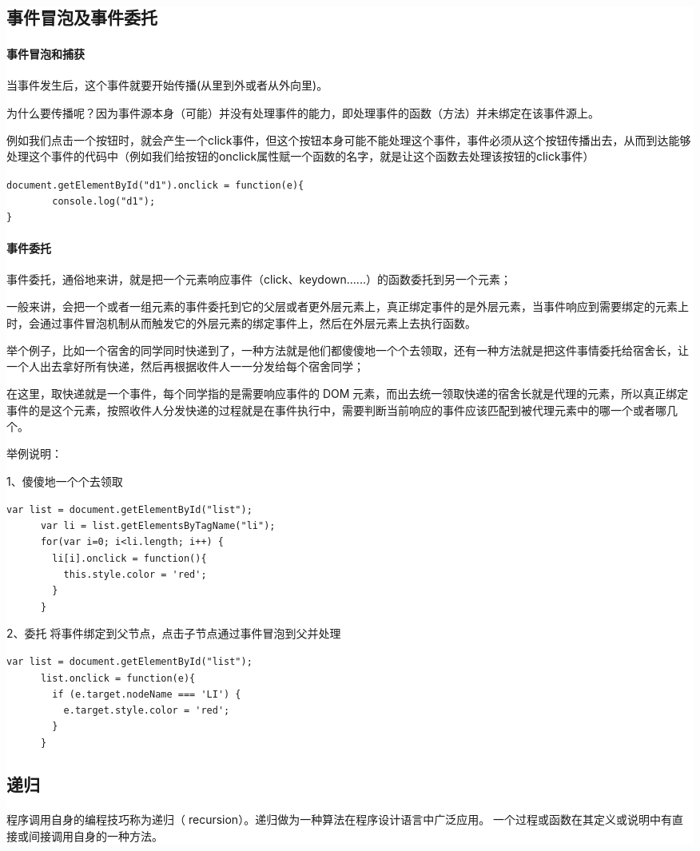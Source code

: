 ## 事件冒泡及事件委托

#### 事件冒泡和捕获

当事件发生后，这个事件就要开始传播(从里到外或者从外向里)。

为什么要传播呢？因为事件源本身（可能）并没有处理事件的能力，即处理事件的函数（方法）并未绑定在该事件源上。

例如我们点击一个按钮时，就会产生一个click事件，但这个按钮本身可能不能处理这个事件，事件必须从这个按钮传播出去，从而到达能够处理这个事件的代码中（例如我们给按钮的onclick属性赋一个函数的名字，就是让这个函数去处理该按钮的click事件）

```
document.getElementById("d1").onclick = function(e){ 
        console.log("d1");
}
```

#### 事件委托

事件委托，通俗地来讲，就是把一个元素响应事件（click、keydown......）的函数委托到另一个元素；

一般来讲，会把一个或者一组元素的事件委托到它的父层或者更外层元素上，真正绑定事件的是外层元素，当事件响应到需要绑定的元素上时，会通过事件冒泡机制从而触发它的外层元素的绑定事件上，然后在外层元素上去执行函数。

举个例子，比如一个宿舍的同学同时快递到了，一种方法就是他们都傻傻地一个个去领取，还有一种方法就是把这件事情委托给宿舍长，让一个人出去拿好所有快递，然后再根据收件人一一分发给每个宿舍同学；

在这里，取快递就是一个事件，每个同学指的是需要响应事件的 DOM 元素，而出去统一领取快递的宿舍长就是代理的元素，所以真正绑定事件的是这个元素，按照收件人分发快递的过程就是在事件执行中，需要判断当前响应的事件应该匹配到被代理元素中的哪一个或者哪几个。

举例说明：

1、傻傻地一个个去领取

```
var list = document.getElementById("list");
      var li = list.getElementsByTagName("li");
      for(var i=0; i<li.length; i++) {
        li[i].onclick = function(){  
          this.style.color = 'red';
        }
      }
```

2、委托 将事件绑定到父节点，点击子节点通过事件冒泡到父并处理

```
var list = document.getElementById("list");
      list.onclick = function(e){
        if (e.target.nodeName === 'LI') {
          e.target.style.color = 'red';
        }
      }
```

## 递归

程序调用自身的编程技巧称为递归（ recursion）。递归做为一种算法在程序设计语言中广泛应用。 一个过程或函数在其定义或说明中有直接或间接调用自身的一种方法。
